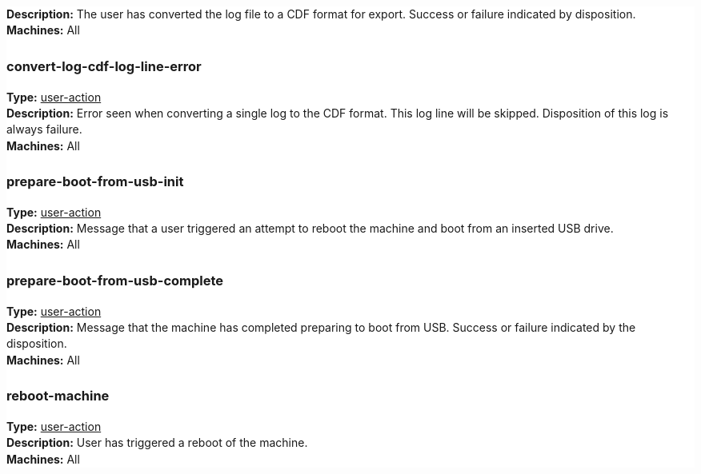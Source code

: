 **Description:** The user has converted the log file to a CDF format for export. Success or failure indicated by disposition.  
**Machines:** All
### convert-log-cdf-log-line-error
**Type:** [user-action](#user-action)  
**Description:** Error seen when converting a single log to the CDF format. This log line will be skipped. Disposition of this log is always failure.  
**Machines:** All
### prepare-boot-from-usb-init
**Type:** [user-action](#user-action)  
**Description:** Message that a user triggered an attempt to reboot the machine and boot from an inserted USB drive.  
**Machines:** All
### prepare-boot-from-usb-complete
**Type:** [user-action](#user-action)  
**Description:** Message that the machine has completed preparing to boot from USB. Success or failure indicated by the disposition.  
**Machines:** All
### reboot-machine
**Type:** [user-action](#user-action)  
**Description:** User has triggered a reboot of the machine.  
**Machines:** All